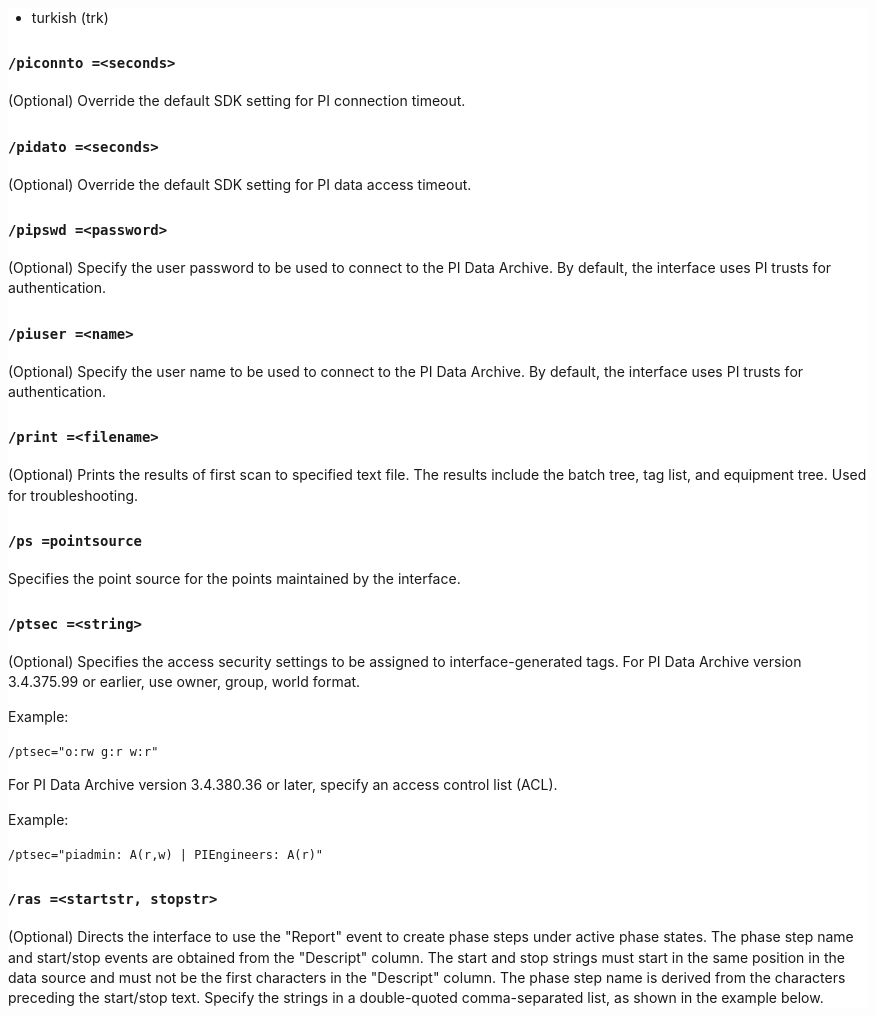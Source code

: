 * turkish (trk)

### `/piconnto =<seconds>` 

(Optional) Override the default SDK setting for PI connection timeout.

### `/pidato =<seconds>`

(Optional) Override the default SDK setting for PI data access timeout.
### `/pipswd =<password>`

(Optional) Specify the user password to be used to connect to the PI Data Archive. By default, the interface uses PI trusts for authentication.

### `/piuser =<name>`

(Optional) Specify the user name to be used to connect to the PI Data Archive. By default, the interface uses PI trusts for authentication.

### `/print =<filename>` 

(Optional) Prints the results of first scan to specified text file. The results include the batch tree, tag list, and equipment tree. Used for troubleshooting.

### `/ps =pointsource` 

Specifies the point source for the points maintained by the interface.
### `/ptsec =<string>` 

(Optional) Specifies the access security settings to be assigned to interface-generated tags. For PI Data Archive version 3.4.375.99 or earlier, use owner, group, world format.

Example:

```text
/ptsec="o:rw g:r w:r"
```

For PI Data Archive version 3.4.380.36 or later, specify an access control list (ACL). 

Example:

```text
/ptsec="piadmin: A(r,w) | PIEngineers: A(r)"
```

### `/ras =<startstr, stopstr>`

(Optional) Directs the interface to use the "Report" event to create phase steps under active phase states. The phase step name and start/stop events are obtained from the "Descript" column. The start and stop strings must start in the same position in the data source and must not be the first characters in the "Descript" column. The phase step name is derived from the characters preceding the start/stop text. Specify the strings in a double-quoted comma-separated list, as shown in the example below.
